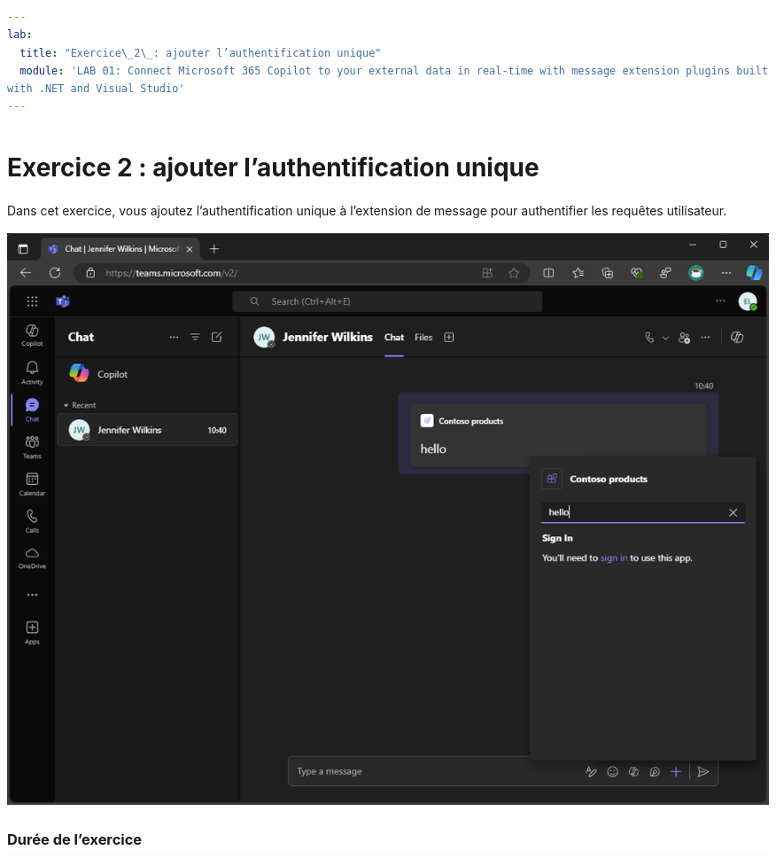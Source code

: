 ```yaml
---
lab:
  title: "Exercice\_2\_: ajouter l’authentification unique"
  module: 'LAB 01: Connect Microsoft 365 Copilot to your external data in real-time with message extension plugins built with .NET and Visual Studio'
---
```


# Exercice 2 : ajouter l’authentification unique

Dans cet exercice, vous ajoutez l’authentification unique à l’extension de message pour authentifier les requêtes utilisateur.

![Capture d’écran d’une demande d’authentification dans une extension de message basée sur une recherche.  Un lien de connexion s’affiche.](../media/2-sign-in.png)

### Durée de l’exercice
